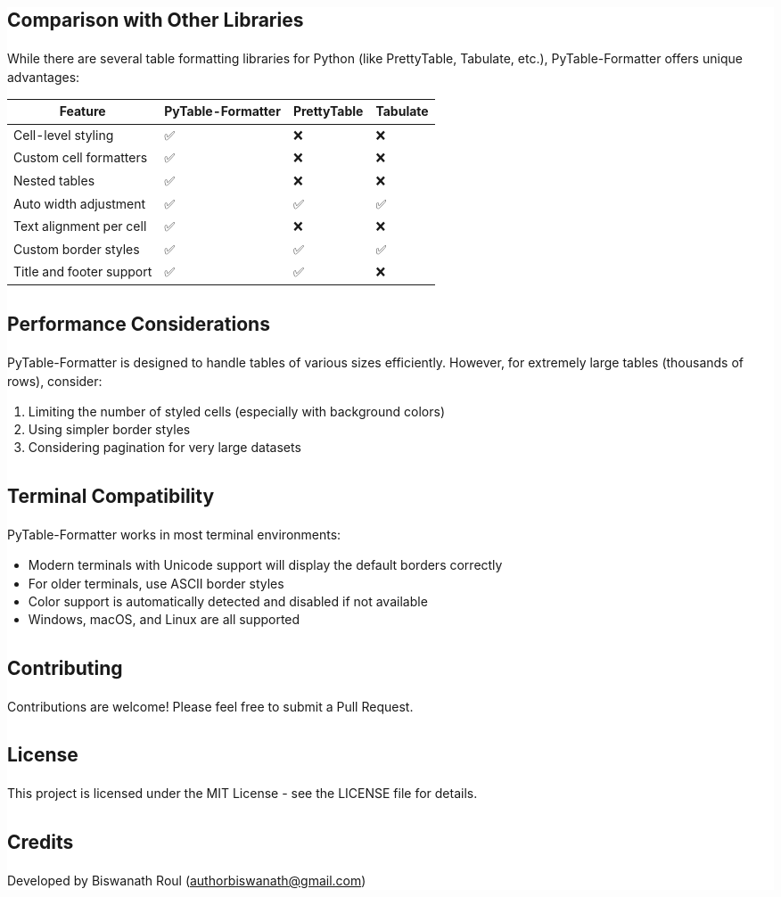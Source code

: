 ## Comparison with Other Libraries

While there are several table formatting libraries for Python (like PrettyTable, Tabulate, etc.), PyTable-Formatter offers unique advantages:

| Feature | PyTable-Formatter | PrettyTable | Tabulate |
|---------|------------------|-------------|----------|
| Cell-level styling | ✅ | ❌ | ❌ |
| Custom cell formatters | ✅ | ❌ | ❌ |
| Nested tables | ✅ | ❌ | ❌ |
| Auto width adjustment | ✅ | ✅ | ✅ |
| Text alignment per cell | ✅ | ❌ | ❌ |
| Custom border styles | ✅ | ✅ | ✅ |
| Title and footer support | ✅ | ✅ | ❌ |

## Performance Considerations

PyTable-Formatter is designed to handle tables of various sizes efficiently. However, for extremely large tables (thousands of rows), consider:

1. Limiting the number of styled cells (especially with background colors)
2. Using simpler border styles
3. Considering pagination for very large datasets

## Terminal Compatibility

PyTable-Formatter works in most terminal environments:

- Modern terminals with Unicode support will display the default borders correctly
- For older terminals, use ASCII border styles
- Color support is automatically detected and disabled if not available
- Windows, macOS, and Linux are all supported

## Contributing

Contributions are welcome! Please feel free to submit a Pull Request.

## License

This project is licensed under the MIT License - see the LICENSE file for details.

## Credits

Developed by Biswanath Roul (authorbiswanath@gmail.com)
